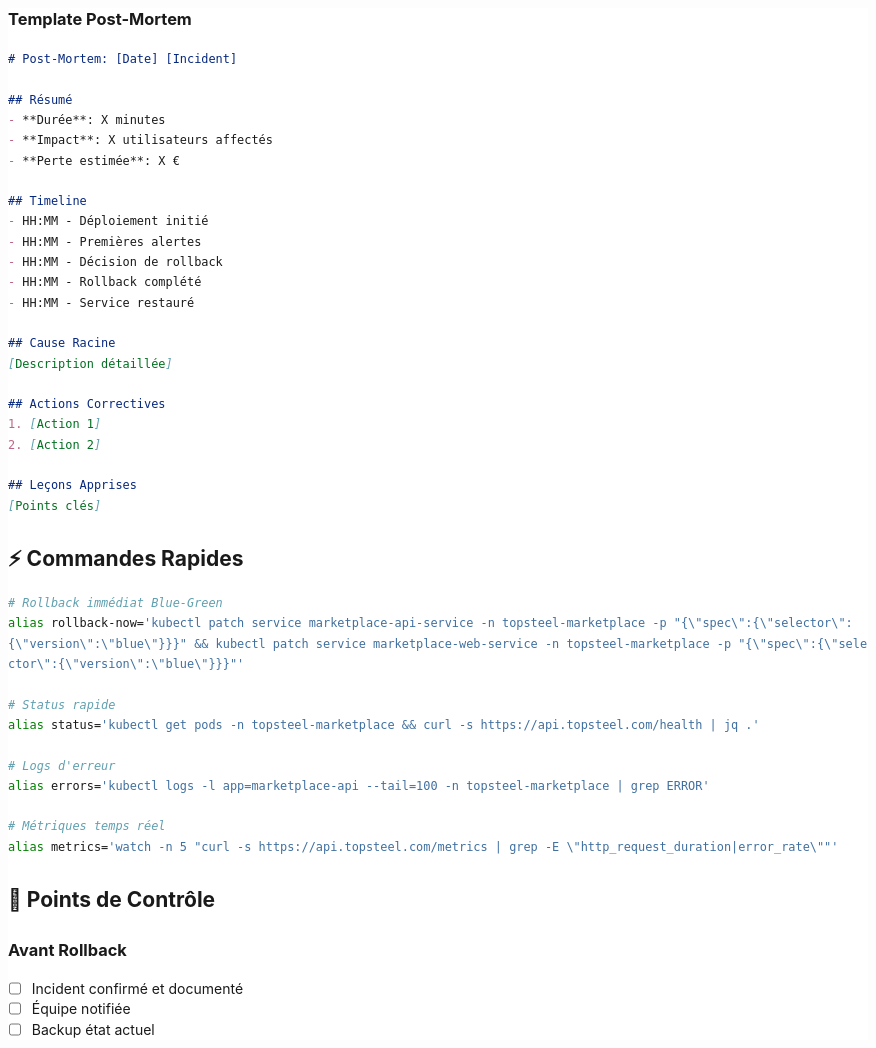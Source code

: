 ### Template Post-Mortem

```markdown
# Post-Mortem: [Date] [Incident]

## Résumé
- **Durée**: X minutes
- **Impact**: X utilisateurs affectés
- **Perte estimée**: X €

## Timeline
- HH:MM - Déploiement initié
- HH:MM - Premières alertes
- HH:MM - Décision de rollback
- HH:MM - Rollback complété
- HH:MM - Service restauré

## Cause Racine
[Description détaillée]

## Actions Correctives
1. [Action 1]
2. [Action 2]

## Leçons Apprises
[Points clés]
```

## ⚡ Commandes Rapides

```bash
# Rollback immédiat Blue-Green
alias rollback-now='kubectl patch service marketplace-api-service -n topsteel-marketplace -p "{\"spec\":{\"selector\":{\"version\":\"blue\"}}}" && kubectl patch service marketplace-web-service -n topsteel-marketplace -p "{\"spec\":{\"selector\":{\"version\":\"blue\"}}}"'

# Status rapide
alias status='kubectl get pods -n topsteel-marketplace && curl -s https://api.topsteel.com/health | jq .'

# Logs d'erreur
alias errors='kubectl logs -l app=marketplace-api --tail=100 -n topsteel-marketplace | grep ERROR'

# Métriques temps réel
alias metrics='watch -n 5 "curl -s https://api.topsteel.com/metrics | grep -E \"http_request_duration|error_rate\""'
```

## 🎯 Points de Contrôle

### Avant Rollback
- [ ] Incident confirmé et documenté
- [ ] Équipe notifiée
- [ ] Backup état actuel
